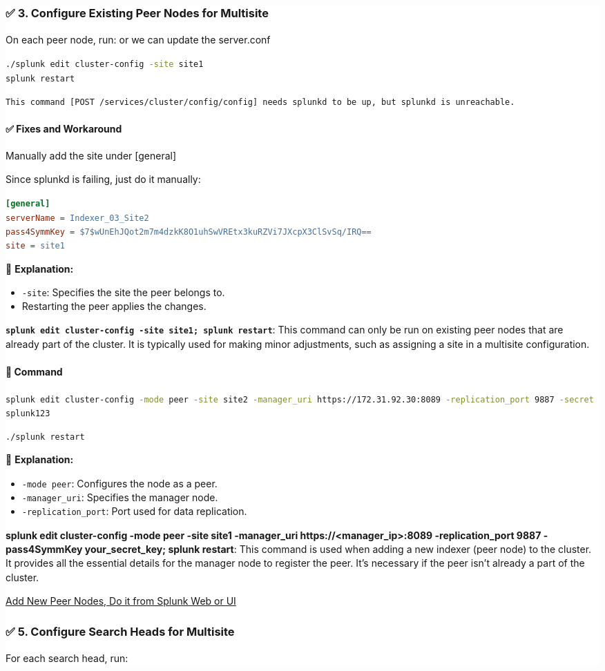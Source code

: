 ### ✅ **3. Configure Existing Peer Nodes for Multisite**

On each peer node, run: or we can update the server.conf

```bash
./splunk edit cluster-config -site site1
splunk restart
```
```sh
This command [POST /services/cluster/config/config] needs splunkd to be up, but splunkd is unreachable.
```

#### ✅ Fixes and Workaround
Manually add the site under [general]

Since splunkd is failing, just do it manually:
```ini
[general]
serverName = Indexer_03_Site2
pass4SymmKey = $7$wUnEhJQot2m7m4dzkK8O1uhSwVREtx3kuRZVi7JXcpX3ClSvSq/IRQ==
site = site1
```

🔎 **Explanation:**
- `-site`: Specifies the site the peer belongs to.
- Restarting the peer applies the changes.

**`splunk edit cluster-config -site site1; splunk restart`**: This command can only be run on existing peer nodes that are already part of the cluster. It is typically used for making minor adjustments, such as assigning a site in a multisite configuration.

#### 🔧 Command
```sh
splunk edit cluster-config -mode peer -site site2 -manager_uri https://172.31.92.30:8089 -replication_port 9887 -secret splunk123
```
```bash
./splunk restart
```

🔎 **Explanation:**
- `-mode peer`: Configures the node as a peer.
- `-manager_uri`: Specifies the manager node.
- `-replication_port`: Port used for data replication.

**splunk edit cluster-config -mode peer -site site1 -manager_uri https://<manager_ip>:8089 -replication_port 9887 -pass4SymmKey your_secret_key; splunk restart**: This command is used when adding a new indexer (peer node) to the cluster. It provides all the essential details for the manager node to register the peer. It’s necessary if the peer isn’t already a part of the cluster.

[Add New Peer Nodes, Do it from Splunk Web or UI](addNewIndexersToMultisiteSplunkWeb.md)

### ✅ **5. Configure Search Heads for Multisite**

For each search head, run:
